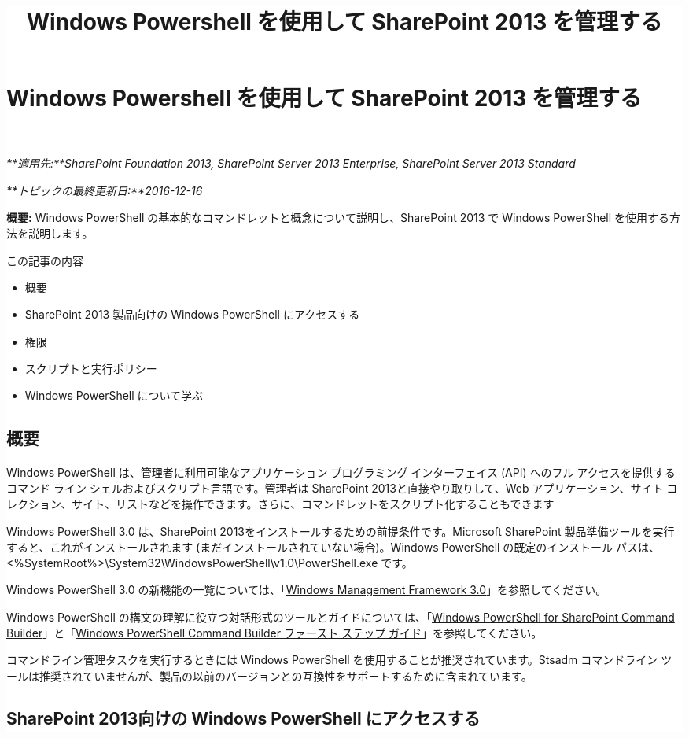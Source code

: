 ﻿---
title: Windows Powershell を使用して SharePoint 2013 を管理する
TOCTitle: Windows Powershell を使用して SharePoint 2013 を管理する
ms:assetid: ae4901b4-505a-42a9-b8d4-fca778abc12e
ms:mtpsurl: https://technet.microsoft.com/ja-jp/library/Ee806878(v=office.15)
ms:contentKeyID: 48796440
ms.date: 12/19/2017
mtps_version: v=office.15
ms.translationtype: HT
---

# Windows Powershell を使用して SharePoint 2013 を管理する

 

_**適用先:**SharePoint Foundation 2013, SharePoint Server 2013 Enterprise, SharePoint Server 2013 Standard_

_**トピックの最終更新日:**2016-12-16_

**概要:** Windows PowerShell の基本的なコマンドレットと概念について説明し、SharePoint 2013 で Windows PowerShell を使用する方法を説明します。

この記事の内容

  - 概要

  - SharePoint 2013 製品向けの Windows PowerShell にアクセスする

  - 権限

  - スクリプトと実行ポリシー

  - Windows PowerShell について学ぶ

## 概要

Windows PowerShell は、管理者に利用可能なアプリケーション プログラミング インターフェイス (API) へのフル アクセスを提供するコマンド ライン シェルおよびスクリプト言語です。管理者は SharePoint 2013と直接やり取りして、Web アプリケーション、サイト コレクション、サイト、リストなどを操作できます。さらに、コマンドレットをスクリプト化することもできます

Windows PowerShell 3.0 は、SharePoint 2013をインストールするための前提条件です。Microsoft SharePoint 製品準備ツールを実行すると、これがインストールされます (まだインストールされていない場合)。Windows PowerShell の既定のインストール パスは、\<%SystemRoot%\>\\System32\\WindowsPowerShell\\v1.0\\PowerShell.exe です。

Windows PowerShell 3.0 の新機能の一覧については、「[Windows Management Framework 3.0](http://go.microsoft.com/fwlink/p/?linkid=272782)」を参照してください。

Windows PowerShell の構文の理解に役立つ対話形式のツールとガイドについては、「[Windows PowerShell for SharePoint Command Builder](http://go.microsoft.com/fwlink/p/?linkid=229854)」と「[Windows PowerShell Command Builder ファースト ステップ ガイド](http://www.microsoft.com/download/en/details.aspx?id=27588)」を参照してください。

コマンドライン管理タスクを実行するときには Windows PowerShell を使用することが推奨されています。Stsadm コマンドライン ツールは推奨されていませんが、製品の以前のバージョンとの互換性をサポートするために含まれています。

## SharePoint 2013向けの Windows PowerShell にアクセスする
